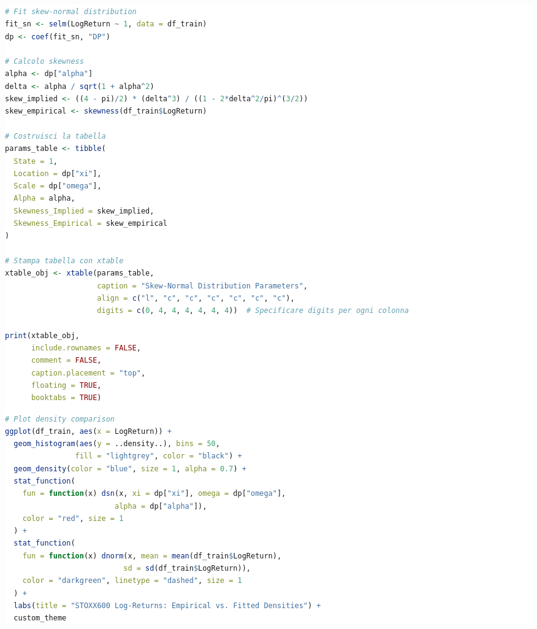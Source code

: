 ``` r
# Fit skew-normal distribution
fit_sn <- selm(LogReturn ~ 1, data = df_train)
dp <- coef(fit_sn, "DP")

# Calcolo skewness
alpha <- dp["alpha"]
delta <- alpha / sqrt(1 + alpha^2)
skew_implied <- ((4 - pi)/2) * (delta^3) / ((1 - 2*delta^2/pi)^(3/2))
skew_empirical <- skewness(df_train$LogReturn)

# Costruisci la tabella
params_table <- tibble(
  State = 1,
  Location = dp["xi"],
  Scale = dp["omega"],
  Alpha = alpha,
  Skewness_Implied = skew_implied,
  Skewness_Empirical = skew_empirical
)

# Stampa tabella con xtable
xtable_obj <- xtable(params_table,
                     caption = "Skew-Normal Distribution Parameters",
                     align = c("l", "c", "c", "c", "c", "c", "c"),
                     digits = c(0, 4, 4, 4, 4, 4, 4))  # Specificare digits per ogni colonna

print(xtable_obj,
      include.rownames = FALSE,
      comment = FALSE,
      caption.placement = "top",
      floating = TRUE,
      booktabs = TRUE)
```

``` r
# Plot density comparison
ggplot(df_train, aes(x = LogReturn)) +
  geom_histogram(aes(y = ..density..), bins = 50,
                fill = "lightgrey", color = "black") +
  geom_density(color = "blue", size = 1, alpha = 0.7) +
  stat_function(
    fun = function(x) dsn(x, xi = dp["xi"], omega = dp["omega"], 
                         alpha = dp["alpha"]),
    color = "red", size = 1
  ) +
  stat_function(
    fun = function(x) dnorm(x, mean = mean(df_train$LogReturn),
                           sd = sd(df_train$LogReturn)),
    color = "darkgreen", linetype = "dashed", size = 1
  ) +
  labs(title = "STOXX600 Log-Returns: Empirical vs. Fitted Densities") +
  custom_theme
```
